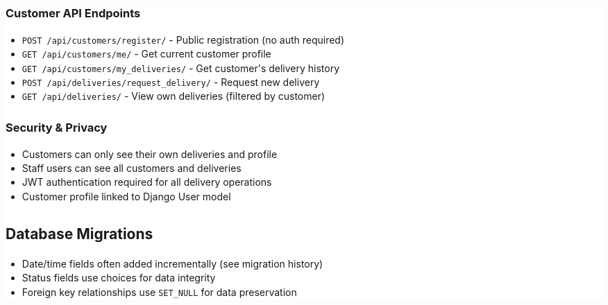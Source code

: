 ### Customer API Endpoints
- `POST /api/customers/register/` - Public registration (no auth required)
- `GET /api/customers/me/` - Get current customer profile
- `GET /api/customers/my_deliveries/` - Get customer's delivery history
- `POST /api/deliveries/request_delivery/` - Request new delivery
- `GET /api/deliveries/` - View own deliveries (filtered by customer)

### Security & Privacy
- Customers can only see their own deliveries and profile
- Staff users can see all customers and deliveries
- JWT authentication required for all delivery operations
- Customer profile linked to Django User model

## Database Migrations
- Date/time fields often added incrementally (see migration history)
- Status fields use choices for data integrity
- Foreign key relationships use `SET_NULL` for data preservation
